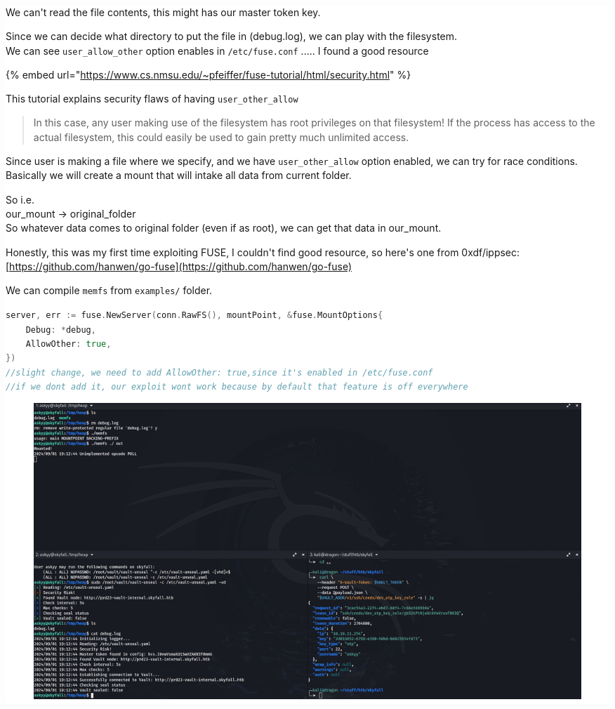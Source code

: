 We can't read the file contents, this might has our master token key.

Since we can decide what directory to put the file in (debug.log), we can play with the filesystem.\
We can see `user_allow_other` option enables in `/etc/fuse.conf` ..... I found a good resource

{% embed url="https://www.cs.nmsu.edu/~pfeiffer/fuse-tutorial/html/security.html" %}

This tutorial explains security flaws of having `user_other_allow`

> In this case, any user making use of the filesystem has root privileges on that filesystem! If the process has access to the actual filesystem, this could easily be used to gain pretty much unlimited access.

Since user is making a file where we specify, and we have `user_other_allow` option enabled, we can try for race conditions. Basically we will create a mount that will intake all data from current folder.

So i.e. \
our\_mount -> original\_folder\
So whatever data comes to original folder (even if as root), we can get that data in our\_mount.

Honestly, this was my first time exploiting FUSE, I couldn't find good resource, so here's one from 0xdf/ippsec: \
[https://github.com/hanwen/go-fuse](https://github.com/hanwen/go-fuse)

We can compile `memfs` from `examples/` folder.

```go
server, err := fuse.NewServer(conn.RawFS(), mountPoint, &fuse.MountOptions{
    Debug: *debug,
    AllowOther: true,
})
//slight change, we need to add AllowOther: true,since it's enabled in /etc/fuse.conf
//if we dont add it, our exploit wont work because by default that feature is off everywhere
```

<figure><img src="../../../.gitbook/assets/image (1).png" alt=""><figcaption></figcaption></figure>
